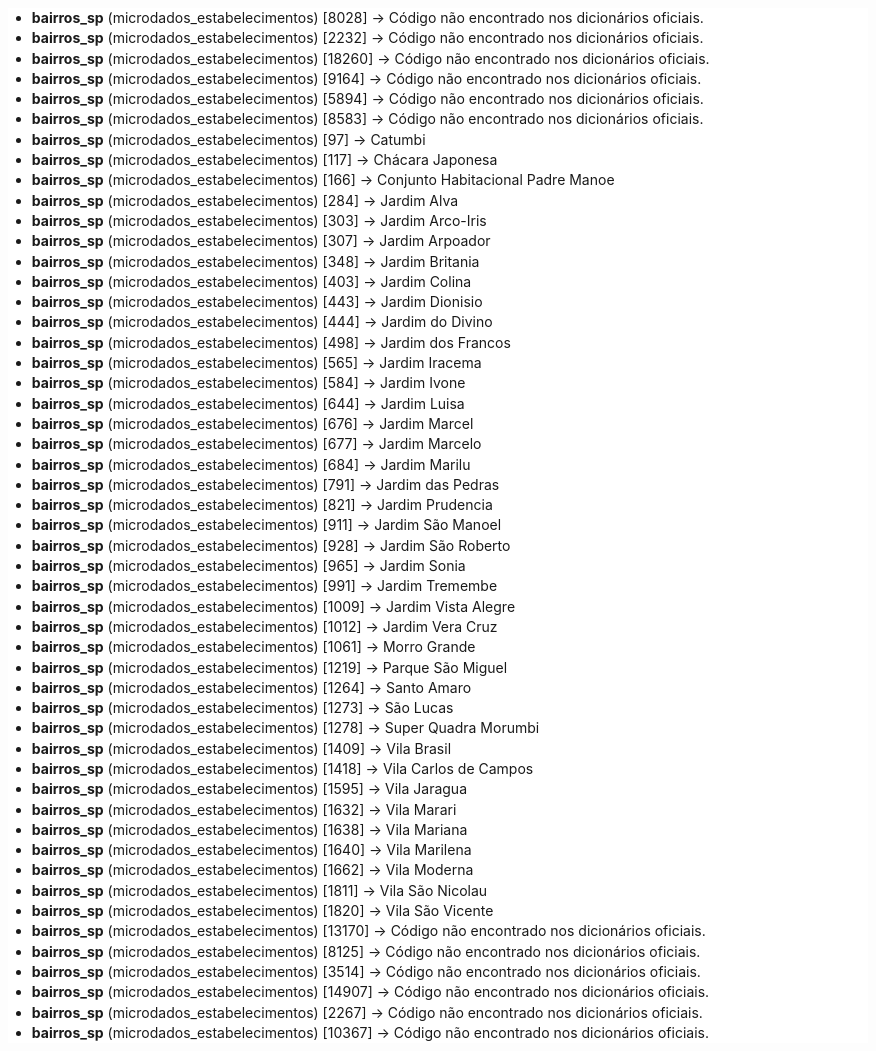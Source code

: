 - **bairros_sp** (microdados_estabelecimentos) [8028] → Código não encontrado nos dicionários oficiais.
- **bairros_sp** (microdados_estabelecimentos) [2232] → Código não encontrado nos dicionários oficiais.
- **bairros_sp** (microdados_estabelecimentos) [18260] → Código não encontrado nos dicionários oficiais.
- **bairros_sp** (microdados_estabelecimentos) [9164] → Código não encontrado nos dicionários oficiais.
- **bairros_sp** (microdados_estabelecimentos) [5894] → Código não encontrado nos dicionários oficiais.
- **bairros_sp** (microdados_estabelecimentos) [8583] → Código não encontrado nos dicionários oficiais.
- **bairros_sp** (microdados_estabelecimentos) [97] → Catumbi
- **bairros_sp** (microdados_estabelecimentos) [117] → Chácara Japonesa
- **bairros_sp** (microdados_estabelecimentos) [166] → Conjunto Habitacional Padre Manoe
- **bairros_sp** (microdados_estabelecimentos) [284] → Jardim Alva
- **bairros_sp** (microdados_estabelecimentos) [303] → Jardim Arco-Iris
- **bairros_sp** (microdados_estabelecimentos) [307] → Jardim Arpoador
- **bairros_sp** (microdados_estabelecimentos) [348] → Jardim Britania
- **bairros_sp** (microdados_estabelecimentos) [403] → Jardim Colina
- **bairros_sp** (microdados_estabelecimentos) [443] → Jardim Dionisio
- **bairros_sp** (microdados_estabelecimentos) [444] → Jardim do Divino
- **bairros_sp** (microdados_estabelecimentos) [498] → Jardim dos Francos
- **bairros_sp** (microdados_estabelecimentos) [565] → Jardim Iracema
- **bairros_sp** (microdados_estabelecimentos) [584] → Jardim Ivone
- **bairros_sp** (microdados_estabelecimentos) [644] → Jardim Luisa
- **bairros_sp** (microdados_estabelecimentos) [676] → Jardim Marcel
- **bairros_sp** (microdados_estabelecimentos) [677] → Jardim Marcelo
- **bairros_sp** (microdados_estabelecimentos) [684] → Jardim Marilu
- **bairros_sp** (microdados_estabelecimentos) [791] → Jardim das Pedras
- **bairros_sp** (microdados_estabelecimentos) [821] → Jardim Prudencia
- **bairros_sp** (microdados_estabelecimentos) [911] → Jardim São Manoel
- **bairros_sp** (microdados_estabelecimentos) [928] → Jardim São Roberto
- **bairros_sp** (microdados_estabelecimentos) [965] → Jardim Sonia
- **bairros_sp** (microdados_estabelecimentos) [991] → Jardim Tremembe
- **bairros_sp** (microdados_estabelecimentos) [1009] → Jardim Vista Alegre
- **bairros_sp** (microdados_estabelecimentos) [1012] → Jardim Vera Cruz
- **bairros_sp** (microdados_estabelecimentos) [1061] → Morro Grande
- **bairros_sp** (microdados_estabelecimentos) [1219] → Parque São Miguel
- **bairros_sp** (microdados_estabelecimentos) [1264] → Santo Amaro
- **bairros_sp** (microdados_estabelecimentos) [1273] → São Lucas
- **bairros_sp** (microdados_estabelecimentos) [1278] → Super Quadra Morumbi
- **bairros_sp** (microdados_estabelecimentos) [1409] → Vila Brasil
- **bairros_sp** (microdados_estabelecimentos) [1418] → Vila Carlos de Campos
- **bairros_sp** (microdados_estabelecimentos) [1595] → Vila Jaragua
- **bairros_sp** (microdados_estabelecimentos) [1632] → Vila Marari
- **bairros_sp** (microdados_estabelecimentos) [1638] → Vila Mariana
- **bairros_sp** (microdados_estabelecimentos) [1640] → Vila Marilena
- **bairros_sp** (microdados_estabelecimentos) [1662] → Vila Moderna
- **bairros_sp** (microdados_estabelecimentos) [1811] → Vila São Nicolau
- **bairros_sp** (microdados_estabelecimentos) [1820] → Vila São Vicente
- **bairros_sp** (microdados_estabelecimentos) [13170] → Código não encontrado nos dicionários oficiais.
- **bairros_sp** (microdados_estabelecimentos) [8125] → Código não encontrado nos dicionários oficiais.
- **bairros_sp** (microdados_estabelecimentos) [3514] → Código não encontrado nos dicionários oficiais.
- **bairros_sp** (microdados_estabelecimentos) [14907] → Código não encontrado nos dicionários oficiais.
- **bairros_sp** (microdados_estabelecimentos) [2267] → Código não encontrado nos dicionários oficiais.
- **bairros_sp** (microdados_estabelecimentos) [10367] → Código não encontrado nos dicionários oficiais.